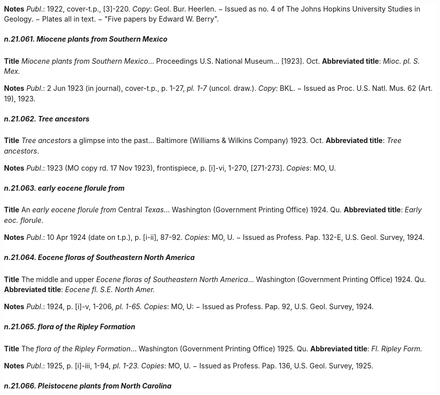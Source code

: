 **Notes**
*Publ*.: 1922, cover-t.p., \[3\]-220. *Copy*: Geol. Bur. Heerlen. − Issued as no. 4 of The Johns Hopkins University Studies in Geology. − Plates all in text. − "Five papers by Edward W. Berry".

##### n.21.061. Miocene plants from Southern Mexico

**Title**
*Miocene plants from Southern Mexico*... Proceedings U.S. National Museum... \[1923\]. Oct.
**Abbreviated title**: *Mioc. pl. S. Mex.*

**Notes**
*Publ*.: 2 Jun 1923 (in journal), cover-t.p., p. 1-27, *pl. 1-7* (uncol. draw.). *Copy*: BKL. − Issued as Proc. U.S. Natl. Mus. 62 (Art. 19), 1923.

##### n.21.062. Tree ancestors

**Title**
*Tree ancestors* a glimpse into the past... Baltimore (Williams & Wilkins Company) 1923. Oct.
**Abbreviated title**: *Tree ancestors*.

**Notes**
*Publ*.: 1923 (MO copy rd. 17 Nov 1923), frontispiece, p. \[i\]-vi, 1-270, \[271-273\]. *Copies*: MO, U.

##### n.21.063. early eocene florule from

**Title**
An *early eocene florule from* Central *Texas*... Washington (Government Printing Office) 1924. Qu.
**Abbreviated title**: *Early eoc. florule*.

**Notes**
*Publ*.: 10 Apr 1924 (date on t.p.), p. \[i-ii\], 87-92. *Copies*: MO, U. − Issued as Profess. Pap. 132-E, U.S. Geol. Survey, 1924.

##### n.21.064. Eocene floras of Southeastern North America

**Title**
The middle and upper *Eocene floras of Southeastern North America*... Washington (Government Printing Office) 1924. Qu.
**Abbreviated title**: *Eocene fl. S.E. North Amer.*

**Notes**
*Publ*.: 1924, p. \[i\]-v, 1-206, *pl. 1-65.* *Copies*: MO, U: − Issued as Profess. Pap. 92, U.S. Geol. Survey, 1924.

##### n.21.065. flora of the Ripley Formation

**Title**
The *flora of the Ripley Formation*... Washington (Government Printing Office) 1925. Qu.
**Abbreviated title**: *Fl. Ripley Form.*

**Notes**
*Publ*.: 1925, p. \[i\]-iii, 1-94, *pl. 1-23.* *Copies*: MO, U. − Issued as Profess. Pap. 136, U.S. Geol. Survey, 1925.

##### n.21.066. Pleistocene plants from North Carolina
